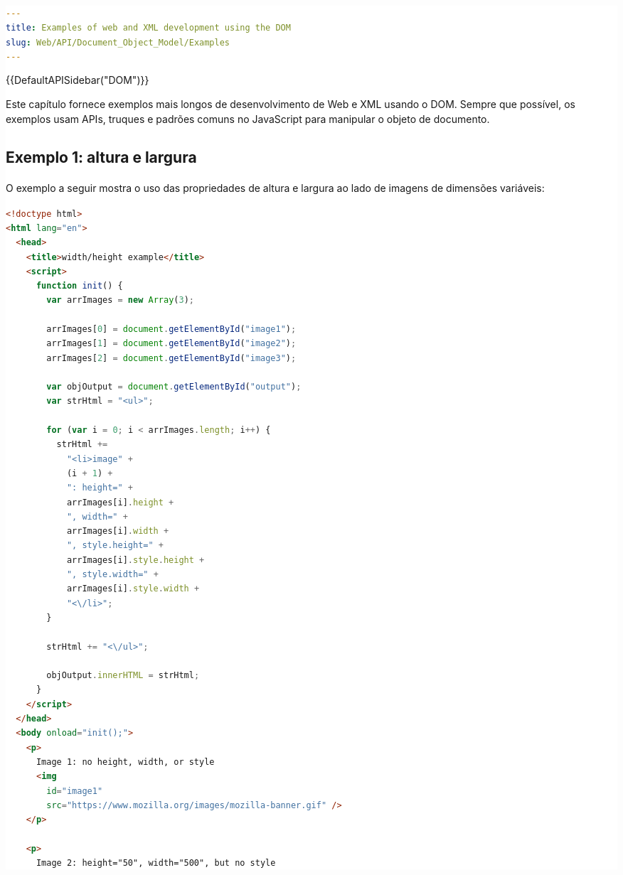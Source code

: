 ```yaml
---
title: Examples of web and XML development using the DOM
slug: Web/API/Document_Object_Model/Examples
---
```


{{DefaultAPISidebar("DOM")}}

Este capítulo fornece exemplos mais longos de desenvolvimento de Web e XML usando o DOM. Sempre que possível, os exemplos usam APIs, truques e padrões comuns no JavaScript para manipular o objeto de documento.

## Exemplo 1: altura e largura

O exemplo a seguir mostra o uso das propriedades de altura e largura ao lado de imagens de dimensões variáveis:

```html
<!doctype html>
<html lang="en">
  <head>
    <title>width/height example</title>
    <script>
      function init() {
        var arrImages = new Array(3);

        arrImages[0] = document.getElementById("image1");
        arrImages[1] = document.getElementById("image2");
        arrImages[2] = document.getElementById("image3");

        var objOutput = document.getElementById("output");
        var strHtml = "<ul>";

        for (var i = 0; i < arrImages.length; i++) {
          strHtml +=
            "<li>image" +
            (i + 1) +
            ": height=" +
            arrImages[i].height +
            ", width=" +
            arrImages[i].width +
            ", style.height=" +
            arrImages[i].style.height +
            ", style.width=" +
            arrImages[i].style.width +
            "<\/li>";
        }

        strHtml += "<\/ul>";

        objOutput.innerHTML = strHtml;
      }
    </script>
  </head>
  <body onload="init();">
    <p>
      Image 1: no height, width, or style
      <img
        id="image1"
        src="https://www.mozilla.org/images/mozilla-banner.gif" />
    </p>

    <p>
      Image 2: height="50", width="500", but no style
```